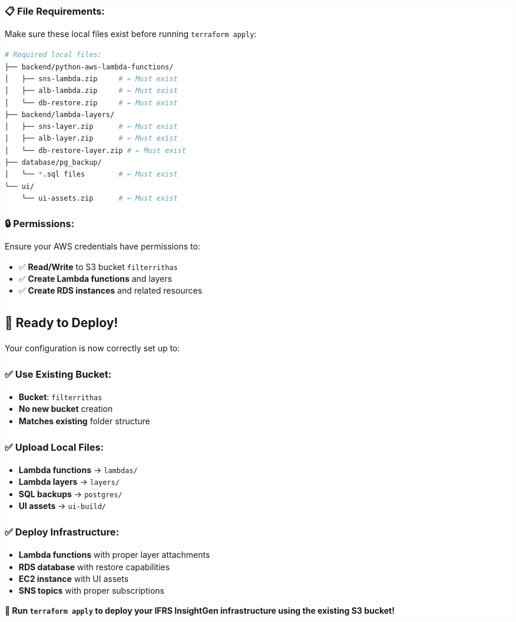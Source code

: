 ### **📋 File Requirements:**
Make sure these local files exist before running `terraform apply`:
```bash
# Required local files:
├── backend/python-aws-lambda-functions/
│   ├── sns-lambda.zip     # ← Must exist
│   ├── alb-lambda.zip     # ← Must exist
│   └── db-restore.zip     # ← Must exist
├── backend/lambda-layers/
│   ├── sns-layer.zip      # ← Must exist
│   ├── alb-layer.zip      # ← Must exist
│   └── db-restore-layer.zip # ← Must exist
├── database/pg_backup/
│   └── *.sql files        # ← Must exist
└── ui/
    └── ui-assets.zip      # ← Must exist
```

### **🔒 Permissions:**
Ensure your AWS credentials have permissions to:
- ✅ **Read/Write** to S3 bucket `filterrithas`
- ✅ **Create Lambda functions** and layers
- ✅ **Create RDS instances** and related resources

## 🎉 **Ready to Deploy!**

Your configuration is now correctly set up to:

### ✅ **Use Existing Bucket:**
- **Bucket**: `filterrithas`
- **No new bucket** creation
- **Matches existing** folder structure

### ✅ **Upload Local Files:**
- **Lambda functions** → `lambdas/`
- **Lambda layers** → `layers/`
- **SQL backups** → `postgres/`
- **UI assets** → `ui-build/`

### ✅ **Deploy Infrastructure:**
- **Lambda functions** with proper layer attachments
- **RDS database** with restore capabilities
- **EC2 instance** with UI assets
- **SNS topics** with proper subscriptions

**🚀 Run `terraform apply` to deploy your IFRS InsightGen infrastructure using the existing S3 bucket!**
